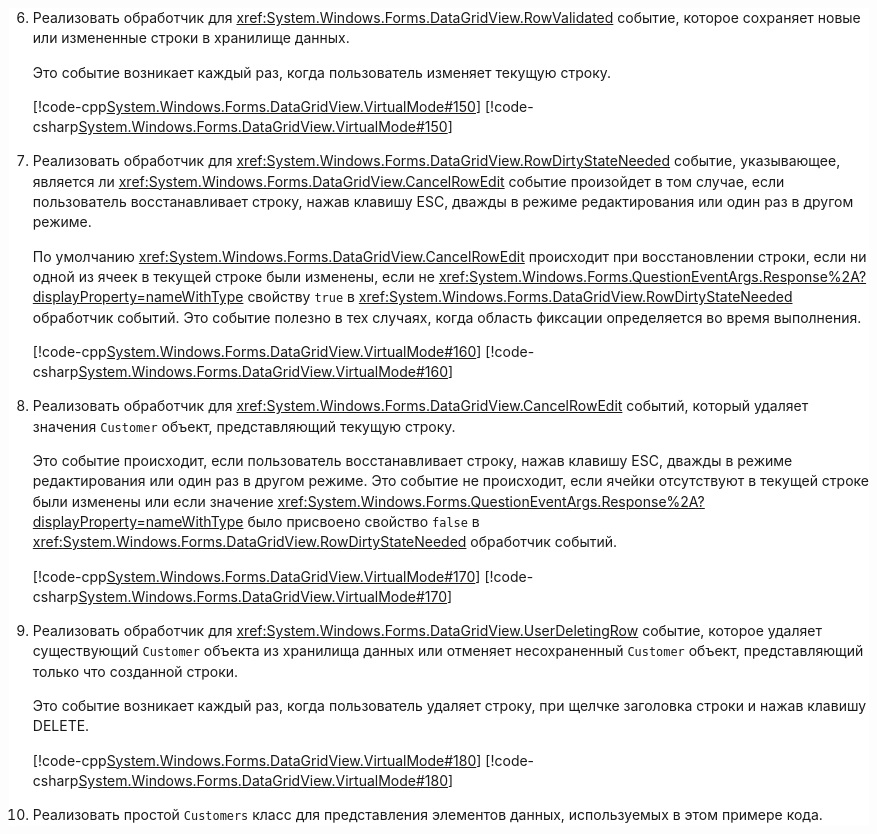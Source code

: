   
6. Реализовать обработчик для <xref:System.Windows.Forms.DataGridView.RowValidated> событие, которое сохраняет новые или измененные строки в хранилище данных.  
  
     Это событие возникает каждый раз, когда пользователь изменяет текущую строку.  
  
     [!code-cpp[System.Windows.Forms.DataGridView.VirtualMode#150](~/samples/snippets/cpp/VS_Snippets_Winforms/System.Windows.Forms.DataGridView.VirtualMode/CPP/virtualmode.cpp#150)]
     [!code-csharp[System.Windows.Forms.DataGridView.VirtualMode#150](~/samples/snippets/csharp/VS_Snippets_Winforms/System.Windows.Forms.DataGridView.VirtualMode/CS/virtualmode.cs#150)]
       
  
7. Реализовать обработчик для <xref:System.Windows.Forms.DataGridView.RowDirtyStateNeeded> событие, указывающее, является ли <xref:System.Windows.Forms.DataGridView.CancelRowEdit> событие произойдет в том случае, если пользователь восстанавливает строку, нажав клавишу ESC, дважды в режиме редактирования или один раз в другом режиме.  
  
     По умолчанию <xref:System.Windows.Forms.DataGridView.CancelRowEdit> происходит при восстановлении строки, если ни одной из ячеек в текущей строке были изменены, если не <xref:System.Windows.Forms.QuestionEventArgs.Response%2A?displayProperty=nameWithType> свойству `true` в <xref:System.Windows.Forms.DataGridView.RowDirtyStateNeeded> обработчик событий. Это событие полезно в тех случаях, когда область фиксации определяется во время выполнения.  
  
     [!code-cpp[System.Windows.Forms.DataGridView.VirtualMode#160](~/samples/snippets/cpp/VS_Snippets_Winforms/System.Windows.Forms.DataGridView.VirtualMode/CPP/virtualmode.cpp#160)]
     [!code-csharp[System.Windows.Forms.DataGridView.VirtualMode#160](~/samples/snippets/csharp/VS_Snippets_Winforms/System.Windows.Forms.DataGridView.VirtualMode/CS/virtualmode.cs#160)]
       
  
8. Реализовать обработчик для <xref:System.Windows.Forms.DataGridView.CancelRowEdit> событий, который удаляет значения `Customer` объект, представляющий текущую строку.  
  
     Это событие происходит, если пользователь восстанавливает строку, нажав клавишу ESC, дважды в режиме редактирования или один раз в другом режиме. Это событие не происходит, если ячейки отсутствуют в текущей строке были изменены или если значение <xref:System.Windows.Forms.QuestionEventArgs.Response%2A?displayProperty=nameWithType> было присвоено свойство `false` в <xref:System.Windows.Forms.DataGridView.RowDirtyStateNeeded> обработчик событий.  
  
     [!code-cpp[System.Windows.Forms.DataGridView.VirtualMode#170](~/samples/snippets/cpp/VS_Snippets_Winforms/System.Windows.Forms.DataGridView.VirtualMode/CPP/virtualmode.cpp#170)]
     [!code-csharp[System.Windows.Forms.DataGridView.VirtualMode#170](~/samples/snippets/csharp/VS_Snippets_Winforms/System.Windows.Forms.DataGridView.VirtualMode/CS/virtualmode.cs#170)]
       
  
9. Реализовать обработчик для <xref:System.Windows.Forms.DataGridView.UserDeletingRow> событие, которое удаляет существующий `Customer` объекта из хранилища данных или отменяет несохраненный `Customer` объект, представляющий только что созданной строки.  
  
     Это событие возникает каждый раз, когда пользователь удаляет строку, при щелчке заголовка строки и нажав клавишу DELETE.  
  
     [!code-cpp[System.Windows.Forms.DataGridView.VirtualMode#180](~/samples/snippets/cpp/VS_Snippets_Winforms/System.Windows.Forms.DataGridView.VirtualMode/CPP/virtualmode.cpp#180)]
     [!code-csharp[System.Windows.Forms.DataGridView.VirtualMode#180](~/samples/snippets/csharp/VS_Snippets_Winforms/System.Windows.Forms.DataGridView.VirtualMode/CS/virtualmode.cs#180)]
       
  
10. Реализовать простой `Customers` класс для представления элементов данных, используемых в этом примере кода.  
  